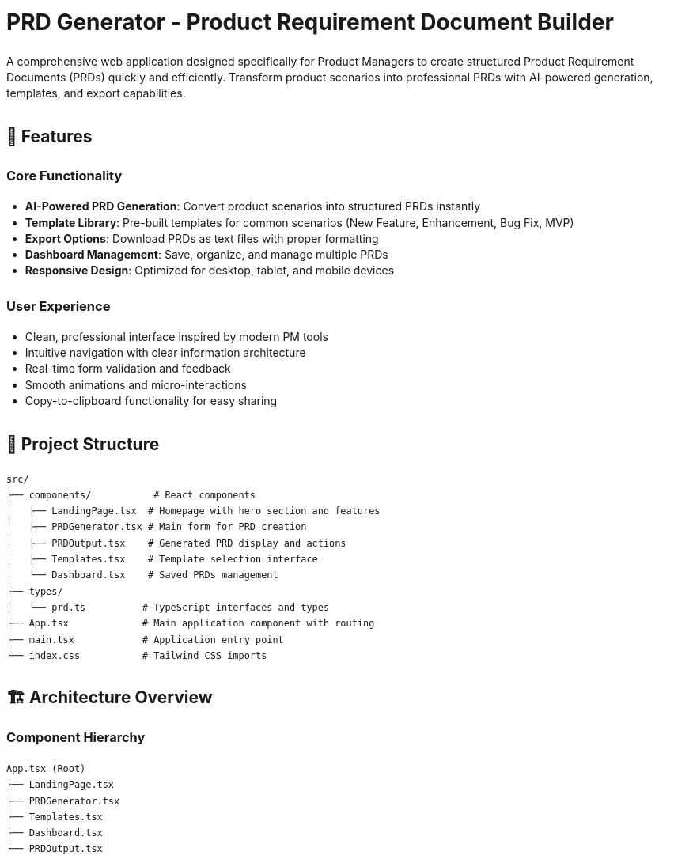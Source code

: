 # PRD Generator - Product Requirement Document Builder

A comprehensive web application designed specifically for Product Managers to create structured Product Requirement Documents (PRDs) quickly and efficiently. Transform product scenarios into professional PRDs with AI-powered generation, templates, and export capabilities.

## 🚀 Features

### Core Functionality
- **AI-Powered PRD Generation**: Convert product scenarios into structured PRDs instantly
- **Template Library**: Pre-built templates for common scenarios (New Feature, Enhancement, Bug Fix, MVP)
- **Export Options**: Download PRDs as text files with proper formatting
- **Dashboard Management**: Save, organize, and manage multiple PRDs
- **Responsive Design**: Optimized for desktop, tablet, and mobile devices

### User Experience
- Clean, professional interface inspired by modern PM tools
- Intuitive navigation with clear information architecture
- Real-time form validation and feedback
- Smooth animations and micro-interactions
- Copy-to-clipboard functionality for easy sharing

## 📁 Project Structure

```
src/
├── components/           # React components
│   ├── LandingPage.tsx  # Homepage with hero section and features
│   ├── PRDGenerator.tsx # Main form for PRD creation
│   ├── PRDOutput.tsx    # Generated PRD display and actions
│   ├── Templates.tsx    # Template selection interface
│   └── Dashboard.tsx    # Saved PRDs management
├── types/
│   └── prd.ts          # TypeScript interfaces and types
├── App.tsx             # Main application component with routing
├── main.tsx            # Application entry point
└── index.css           # Tailwind CSS imports
```

## 🏗️ Architecture Overview

### Component Hierarchy
```
App.tsx (Root)
├── LandingPage.tsx
├── PRDGenerator.tsx
├── Templates.tsx
├── Dashboard.tsx
└── PRDOutput.tsx
```
